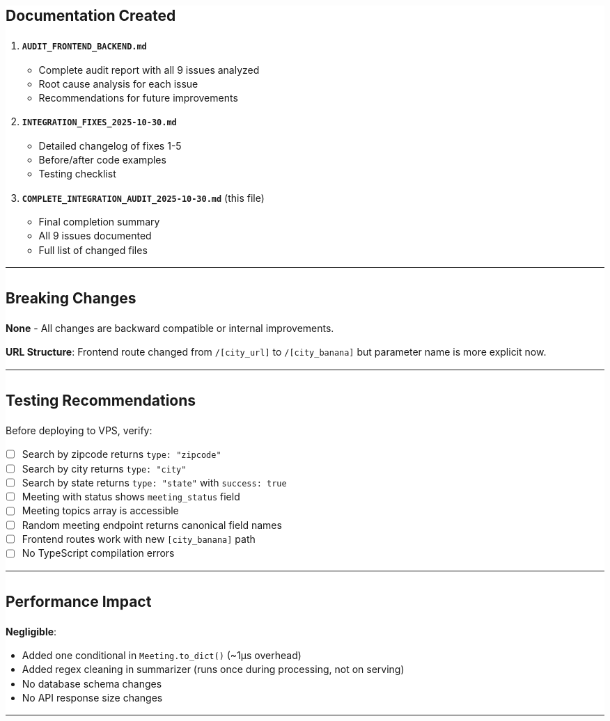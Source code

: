 ## Documentation Created

1. **`AUDIT_FRONTEND_BACKEND.md`**
   - Complete audit report with all 9 issues analyzed
   - Root cause analysis for each issue
   - Recommendations for future improvements

2. **`INTEGRATION_FIXES_2025-10-30.md`**
   - Detailed changelog of fixes 1-5
   - Before/after code examples
   - Testing checklist

3. **`COMPLETE_INTEGRATION_AUDIT_2025-10-30.md`** (this file)
   - Final completion summary
   - All 9 issues documented
   - Full list of changed files

---

## Breaking Changes

**None** - All changes are backward compatible or internal improvements.

**URL Structure**: Frontend route changed from `/[city_url]` to `/[city_banana]` but parameter name is more explicit now.

---

## Testing Recommendations

Before deploying to VPS, verify:

- [ ] Search by zipcode returns `type: "zipcode"`
- [ ] Search by city returns `type: "city"`
- [ ] Search by state returns `type: "state"` with `success: true`
- [ ] Meeting with status shows `meeting_status` field
- [ ] Meeting topics array is accessible
- [ ] Random meeting endpoint returns canonical field names
- [ ] Frontend routes work with new `[city_banana]` path
- [ ] No TypeScript compilation errors

---

## Performance Impact

**Negligible**:
- Added one conditional in `Meeting.to_dict()` (~1μs overhead)
- Added regex cleaning in summarizer (runs once during processing, not on serving)
- No database schema changes
- No API response size changes

---
